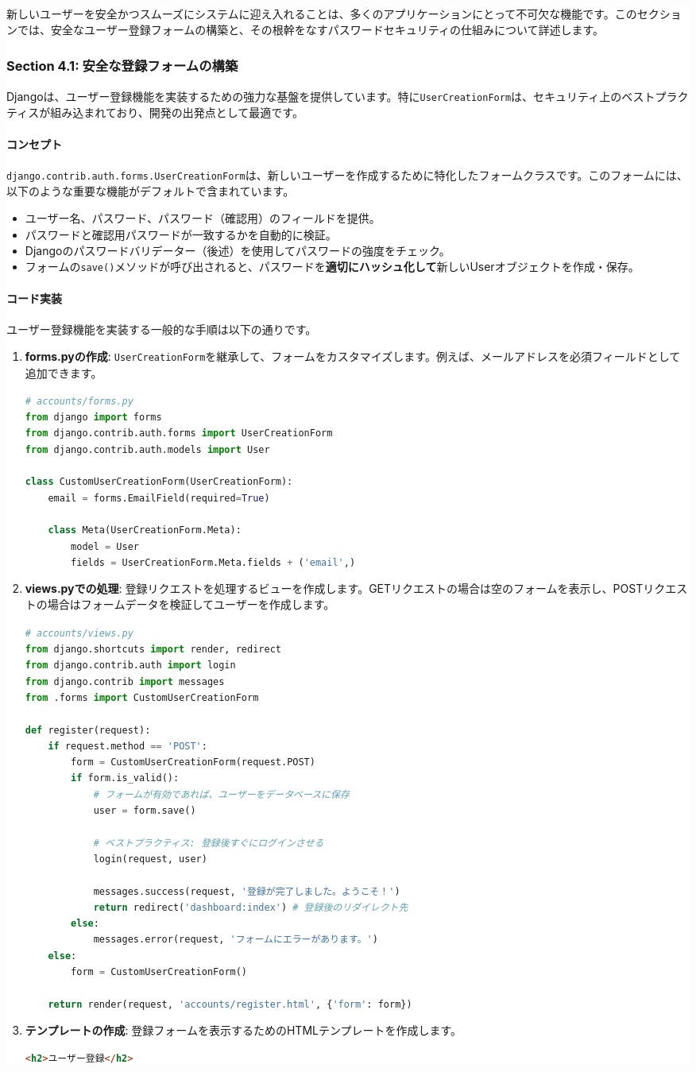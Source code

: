新しいユーザーを安全かつスムーズにシステムに迎え入れることは、多くのアプリケーションにとって不可欠な機能です。このセクションでは、安全なユーザー登録フォームの構築と、その根幹をなすパスワードセキュリティの仕組みについて詳述します。

### Section 4.1: 安全な登録フォームの構築

Djangoは、ユーザー登録機能を実装するための強力な基盤を提供しています。特に`UserCreationForm`は、セキュリティ上のベストプラクティスが組み込まれており、開発の出発点として最適です。

#### コンセプト

`django.contrib.auth.forms.UserCreationForm`は、新しいユーザーを作成するために特化したフォームクラスです。このフォームには、以下のような重要な機能がデフォルトで含まれています。

* ユーザー名、パスワード、パスワード（確認用）のフィールドを提供。
* パスワードと確認用パスワードが一致するかを自動的に検証。
* Djangoのパスワードバリデーター（後述）を使用してパスワードの強度をチェック。
* フォームの`save()`メソッドが呼び出されると、パスワードを**適切にハッシュ化して**新しいUserオブジェクトを作成・保存。

#### コード実装

ユーザー登録機能を実装する一般的な手順は以下の通りです。

1. **forms.pyの作成**: `UserCreationForm`を継承して、フォームをカスタマイズします。例えば、メールアドレスを必須フィールドとして追加できます。
   ```python
   # accounts/forms.py
   from django import forms
   from django.contrib.auth.forms import UserCreationForm
   from django.contrib.auth.models import User

   class CustomUserCreationForm(UserCreationForm):
       email = forms.EmailField(required=True)

       class Meta(UserCreationForm.Meta):
           model = User
           fields = UserCreationForm.Meta.fields + ('email',)
   ```
2. **views.pyでの処理**: 登録リクエストを処理するビューを作成します。GETリクエストの場合は空のフォームを表示し、POSTリクエストの場合はフォームデータを検証してユーザーを作成します。
   ```python
   # accounts/views.py
   from django.shortcuts import render, redirect
   from django.contrib.auth import login
   from django.contrib import messages
   from .forms import CustomUserCreationForm

   def register(request):
       if request.method == 'POST':
           form = CustomUserCreationForm(request.POST)
           if form.is_valid():
               # フォームが有効であれば、ユーザーをデータベースに保存
               user = form.save()

               # ベストプラクティス: 登録後すぐにログインさせる
               login(request, user)

               messages.success(request, '登録が完了しました。ようこそ！')
               return redirect('dashboard:index') # 登録後のリダイレクト先
           else:
               messages.error(request, 'フォームにエラーがあります。')
       else:
           form = CustomUserCreationForm()

       return render(request, 'accounts/register.html', {'form': form})
   ```
3. **テンプレートの作成**: 登録フォームを表示するためのHTMLテンプレートを作成します。
   ```html
   <h2>ユーザー登録</h2>
   ```